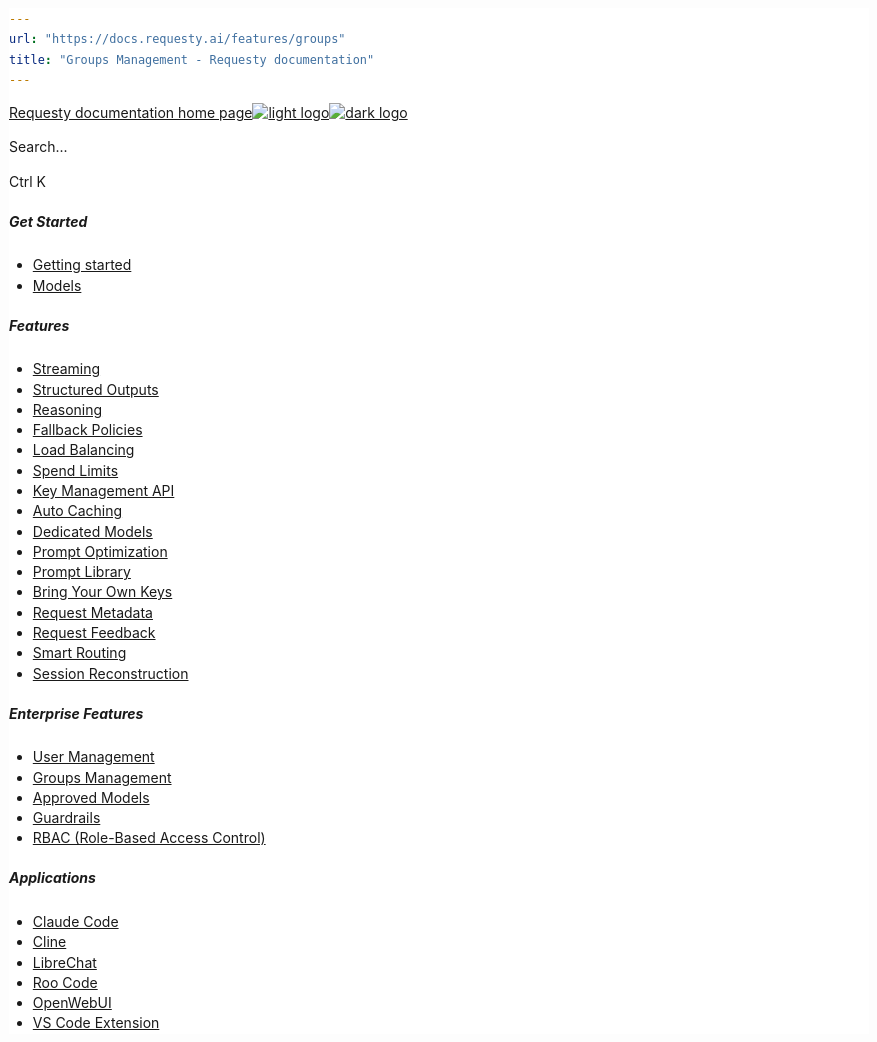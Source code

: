 ```yaml
---
url: "https://docs.requesty.ai/features/groups"
title: "Groups Management - Requesty documentation"
---
```


[Requesty documentation home page![light logo](https://mintcdn.com/requesty/TcSPqkVK2WsRBepW/logo/light.svg?fit=max&auto=format&n=TcSPqkVK2WsRBepW&q=85&s=f1ef3ab41a5f4f9d4595a5bfd5fc0180)![dark logo](https://mintcdn.com/requesty/TcSPqkVK2WsRBepW/logo/dark.svg?fit=max&auto=format&n=TcSPqkVK2WsRBepW&q=85&s=3dc2f8739ecad9cb4ed85ba39cc5c2d2)](https://docs.requesty.ai/)

Search...

Ctrl K

##### Get Started

- [Getting started](https://docs.requesty.ai/quickstart)
- [Models](https://docs.requesty.ai/models)

##### Features

- [Streaming](https://docs.requesty.ai/features/streaming)
- [Structured Outputs](https://docs.requesty.ai/features/structured-outputs)
- [Reasoning](https://docs.requesty.ai/features/reasoning)
- [Fallback Policies](https://docs.requesty.ai/features/fallback-policies)
- [Load Balancing](https://docs.requesty.ai/features/load-balancing)
- [Spend Limits](https://docs.requesty.ai/features/api-limits)
- [Key Management API](https://docs.requesty.ai/features/key-management-api)
- [Auto Caching](https://docs.requesty.ai/features/auto-caching)
- [Dedicated Models](https://docs.requesty.ai/features/dedicated-models)
- [Prompt Optimization](https://docs.requesty.ai/features/prompt-optimization)
- [Prompt Library](https://docs.requesty.ai/features/prompt-library)
- [Bring Your Own Keys](https://docs.requesty.ai/features/bring-your-own-keys)
- [Request Metadata](https://docs.requesty.ai/features/request-metadata)
- [Request Feedback](https://docs.requesty.ai/features/request-feedback)
- [Smart Routing](https://docs.requesty.ai/features/smart-routing)
- [Session Reconstruction](https://docs.requesty.ai/features/session-reconstruction)

##### Enterprise Features

- [User Management](https://docs.requesty.ai/features/users)
- [Groups Management](https://docs.requesty.ai/features/groups)
- [Approved Models](https://docs.requesty.ai/features/approved-models)
- [Guardrails](https://docs.requesty.ai/features/guardrails)
- [RBAC (Role-Based Access Control)](https://docs.requesty.ai/features/rbac)

##### Applications

- [Claude Code](https://docs.requesty.ai/applications/claude-code)
- [Cline](https://docs.requesty.ai/applications/cline)
- [LibreChat](https://docs.requesty.ai/applications/librechat)
- [Roo Code](https://docs.requesty.ai/applications/roo-code)
- [OpenWebUI](https://docs.requesty.ai/applications/openwebui)
- [VS Code Extension](https://docs.requesty.ai/applications/VS-code-extension)
